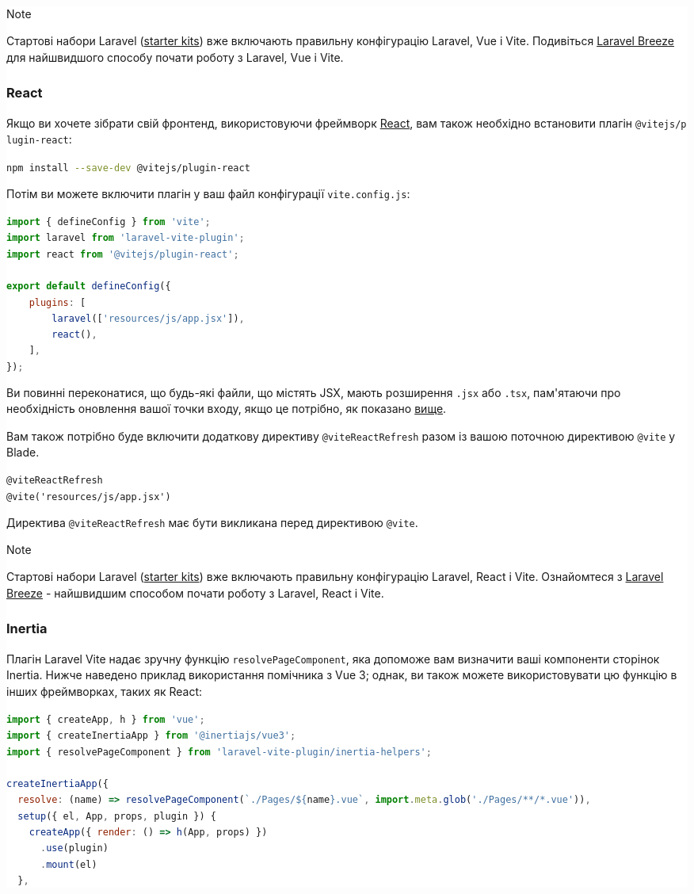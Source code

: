 > [!NOTE]  
> Стартові набори Laravel ([starter kits](/docs/{{version}}}/starter-kits)) вже включають правильну конфігурацію Laravel, Vue і Vite. Подивіться [Laravel Breeze](/docs/{{version}}/starter-kits#breeze-and-inertia) для найшвидшого способу почати роботу з Laravel, Vue і Vite.

<a name="react"></a>
### React

Якщо ви хочете зібрати свій фронтенд, використовуючи фреймворк [React](https://reactjs.org/), вам також необхідно встановити плагін `@vitejs/plugin-react`:

```sh
npm install --save-dev @vitejs/plugin-react
```

Потім ви можете включити плагін у ваш файл конфігурації `vite.config.js`:

```js
import { defineConfig } from 'vite';
import laravel from 'laravel-vite-plugin';
import react from '@vitejs/plugin-react';

export default defineConfig({
    plugins: [
        laravel(['resources/js/app.jsx']),
        react(),
    ],
});
```

Ви повинні переконатися, що будь-які файли, що містять JSX, мають розширення `.jsx` або `.tsx`, пам'ятаючи про необхідність оновлення вашої точки входу, якщо це потрібно, як показано [вище](#configuring-vite).

Вам також потрібно буде включити додаткову директиву `@viteReactRefresh` разом із вашою поточною директивою `@vite` у Blade.

```blade
@viteReactRefresh
@vite('resources/js/app.jsx')
```

Директива `@viteReactRefresh` має бути викликана перед директивою `@vite`.

> [!NOTE]  
> Стартові набори Laravel ([starter kits](/docs/{{version}}}/starter-kits)) вже включають правильну конфігурацію Laravel, React і Vite. Ознайомтеся з [Laravel Breeze](/docs/{{version}}}/starter-kits#breeze-and-inertia) - найшвидшим способом почати роботу з Laravel, React і Vite.

<a name="inertia"></a>
### Inertia

Плагін Laravel Vite надає зручну функцію `resolvePageComponent`, яка допоможе вам визначити ваші компоненти сторінок Inertia. Нижче наведено приклад використання помічника з Vue 3; однак, ви також можете використовувати цю функцію в інших фреймворках, таких як React:

```js
import { createApp, h } from 'vue';
import { createInertiaApp } from '@inertiajs/vue3';
import { resolvePageComponent } from 'laravel-vite-plugin/inertia-helpers';

createInertiaApp({
  resolve: (name) => resolvePageComponent(`./Pages/${name}.vue`, import.meta.glob('./Pages/**/*.vue')),
  setup({ el, App, props, plugin }) {
    createApp({ render: () => h(App, props) })
      .use(plugin)
      .mount(el)
  },
```